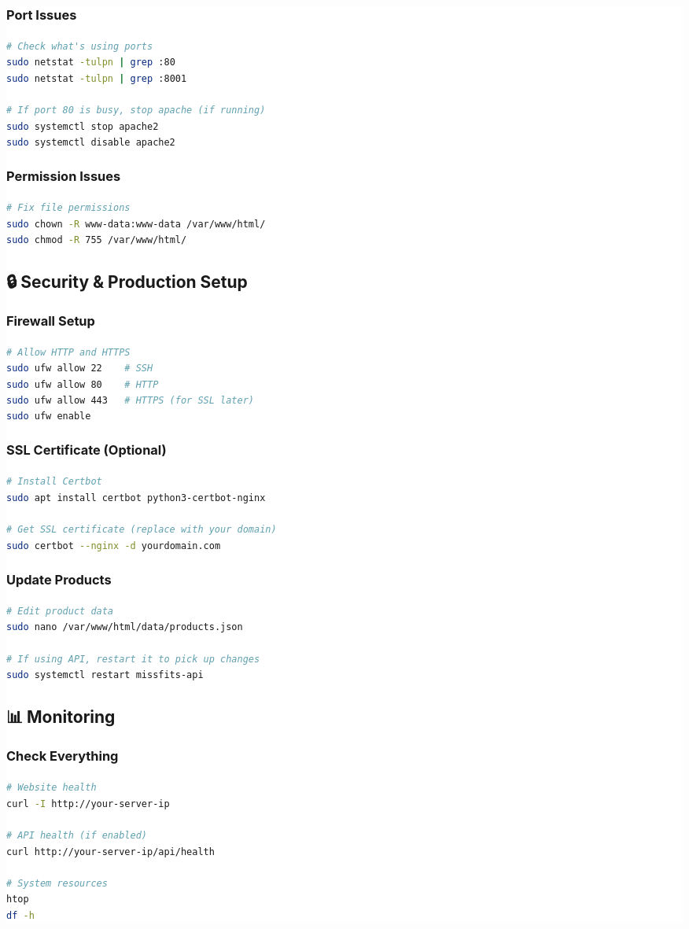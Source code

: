 ### Port Issues
```bash
# Check what's using ports
sudo netstat -tulpn | grep :80
sudo netstat -tulpn | grep :8001

# If port 80 is busy, stop apache (if running)
sudo systemctl stop apache2
sudo systemctl disable apache2
```

### Permission Issues
```bash
# Fix file permissions
sudo chown -R www-data:www-data /var/www/html/
sudo chmod -R 755 /var/www/html/
```

## 🔒 Security & Production Setup

### Firewall Setup
```bash
# Allow HTTP and HTTPS
sudo ufw allow 22    # SSH
sudo ufw allow 80    # HTTP
sudo ufw allow 443   # HTTPS (for SSL later)
sudo ufw enable
```

### SSL Certificate (Optional)
```bash
# Install Certbot
sudo apt install certbot python3-certbot-nginx

# Get SSL certificate (replace with your domain)
sudo certbot --nginx -d yourdomain.com
```

### Update Products
```bash
# Edit product data
sudo nano /var/www/html/data/products.json

# If using API, restart it to pick up changes
sudo systemctl restart missfits-api
```

## 📊 Monitoring

### Check Everything
```bash
# Website health
curl -I http://your-server-ip

# API health (if enabled)
curl http://your-server-ip/api/health

# System resources
htop
df -h
```
